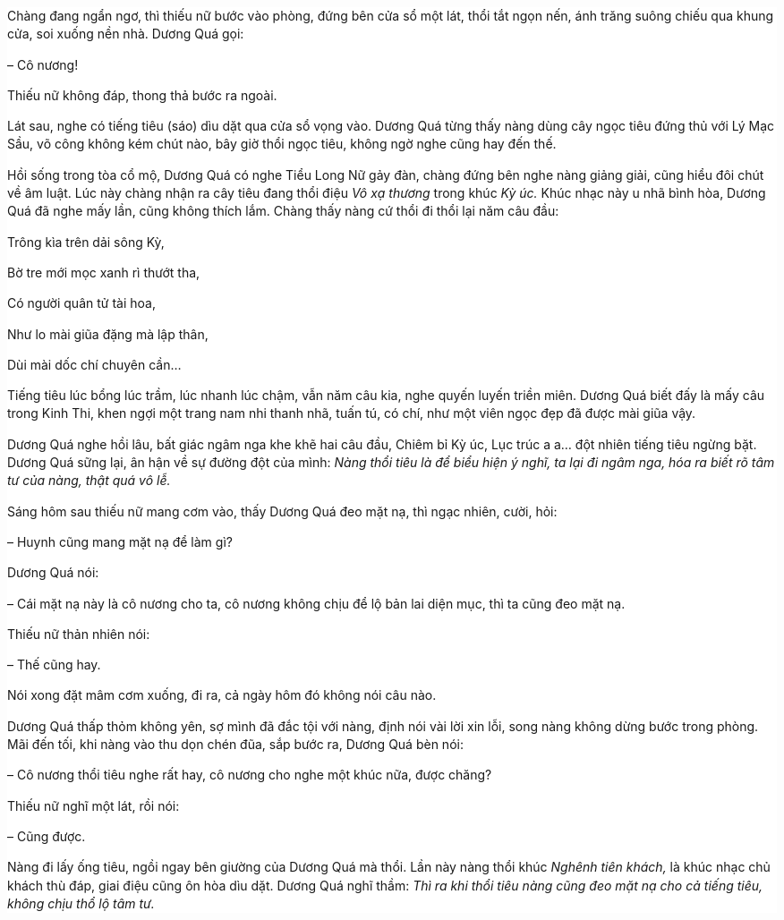Chàng đang ngẩn ngơ, thì thiếu nữ bước vào phòng, đứng bên cửa sổ một lát, thổi tắt ngọn nến, ánh trăng suông chiếu qua khung cửa, soi xuống nền nhà. Dương Quá gọi:

– Cô nương!

Thiếu nữ không đáp, thong thả bước ra ngoài.

Lát sau, nghe có tiếng tiêu (sáo) dìu dặt qua cửa sổ vọng vào. Dương Quá từng thấy nàng dùng cây ngọc tiêu đứng thủ với Lý Mạc Sầu, võ công không kém chút nào, bây giờ thổi ngọc tiêu, không ngờ nghe cũng hay đến thế.

Hồi sống trong tòa cổ mộ, Dương Quá có nghe Tiểu Long Nữ gảy đàn, chàng đứng bên nghe nàng giảng giải, cũng hiểu đôi chút về âm luật. Lúc này chàng nhận ra cây tiêu đang thổi điệu _Vô xạ thương_ trong khúc _Kỳ úc._ Khúc nhạc này u nhã bình hòa, Dương Quá đã nghe mấy lần, cũng không thích lắm. Chàng thấy nàng cứ thổi đi thổi lại năm câu đầu:

Trông kìa trên dải sông Kỳ,

Bờ tre mới mọc xanh rì thướt tha,

Có người quân tử tài hoa,

Như lo mài giũa đặng mà lập thân,

Dùi mài dốc chí chuyên cần…

Tiếng tiêu lúc bổng lúc trầm, lúc nhanh lúc chậm, vẫn năm câu kia, nghe quyến luyến triền miên. Dương Quá biết đấy là mấy câu trong Kinh Thi, khen ngợi một trang nam nhi thanh nhã, tuấn tú, có chí, như một viên ngọc đẹp đã được mài giũa vậy.

Dương Quá nghe hồi lâu, bất giác ngâm nga khe khẽ hai câu đầu, Chiêm bỉ Kỳ úc, Lục trúc a a… đột nhiên tiếng tiêu ngừng bặt. Dương Quá sững lại, ân hận về sự đường đột của mình: _Nàng thổi tiêu là để biểu hiện ý nghĩ, ta lại đi ngâm nga, hóa ra biết rõ tâm tư của nàng, thật quá vô lễ._

Sáng hôm sau thiếu nữ mang cơm vào, thấy Dương Quá đeo mặt nạ, thì ngạc nhiên, cười, hỏi:

– Huynh cũng mang mặt nạ để làm gì?

Dương Quá nói:

– Cái mặt nạ này là cô nương cho ta, cô nương không chịu để lộ bản lai diện mục, thì ta cũng đeo mặt nạ.

Thiếu nữ thản nhiên nói:

– Thế cũng hay.

Nói xong đặt mâm cơm xuống, đi ra, cả ngày hôm đó không nói câu nào.

Dương Quá thấp thỏm không yên, sợ mình đã đắc tội với nàng, định nói vài lời xin lỗi, song nàng không dừng bước trong phòng. Mãi đến tối, khi nàng vào thu dọn chén đũa, sắp bước ra, Dương Quá bèn nói:

– Cô nương thổi tiêu nghe rất hay, cô nương cho nghe một khúc nữa, được chăng?

Thiếu nữ nghĩ một lát, rồi nói:

– Cũng được.

Nàng đi lấy ống tiêu, ngồi ngay bên giường của Dương Quá mà thổi. Lần này nàng thổi khúc _Nghênh tiên khách,_ là khúc nhạc chủ khách thù đáp, giai điệu cũng ôn hòa dìu dặt. Dương Quá nghĩ thầm: _Thì ra khi thổi tiêu nàng cũng đeo mặt nạ cho cả tiếng tiêu, không chịu thổ lộ tâm tư._
